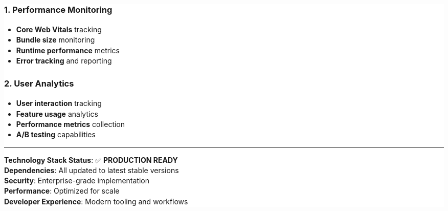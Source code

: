 ### 1. **Performance Monitoring**
- **Core Web Vitals** tracking
- **Bundle size** monitoring
- **Runtime performance** metrics
- **Error tracking** and reporting

### 2. **User Analytics**
- **User interaction** tracking
- **Feature usage** analytics
- **Performance metrics** collection
- **A/B testing** capabilities

---

**Technology Stack Status**: ✅ **PRODUCTION READY**  
**Dependencies**: All updated to latest stable versions  
**Security**: Enterprise-grade implementation  
**Performance**: Optimized for scale  
**Developer Experience**: Modern tooling and workflows